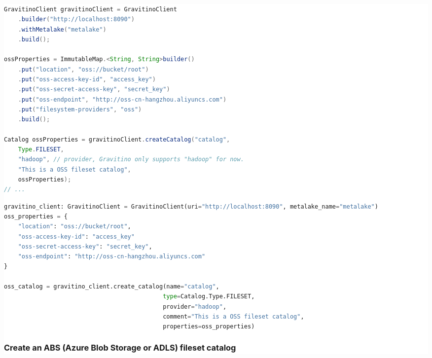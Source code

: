 ```shell
```

</TabItem>
<TabItem value="java" label="Java">

```java
GravitinoClient gravitinoClient = GravitinoClient
    .builder("http://localhost:8090")
    .withMetalake("metalake")
    .build();

ossProperties = ImmutableMap.<String, String>builder()
    .put("location", "oss://bucket/root")
    .put("oss-access-key-id", "access_key")
    .put("oss-secret-access-key", "secret_key")
    .put("oss-endpoint", "http://oss-cn-hangzhou.aliyuncs.com")
    .put("filesystem-providers", "oss")
    .build();

Catalog ossProperties = gravitinoClient.createCatalog("catalog",
    Type.FILESET,
    "hadoop", // provider, Gravitino only supports "hadoop" for now.
    "This is a OSS fileset catalog",
    ossProperties);
// ...

```

</TabItem>
<TabItem value="python" label="Python">

```python
gravitino_client: GravitinoClient = GravitinoClient(uri="http://localhost:8090", metalake_name="metalake")
oss_properties = {
    "location": "oss://bucket/root",
    "oss-access-key-id": "access_key"
    "oss-secret-access-key": "secret_key",
    "oss-endpoint": "http://oss-cn-hangzhou.aliyuncs.com"
}

oss_catalog = gravitino_client.create_catalog(name="catalog",
                                             type=Catalog.Type.FILESET,
                                             provider="hadoop",
                                             comment="This is a OSS fileset catalog",
                                             properties=oss_properties)

```

### Create an ABS (Azure Blob Storage or ADLS) fileset catalog

<Tabs groupId="language" queryString>
<TabItem value="shell" label="Shell">
